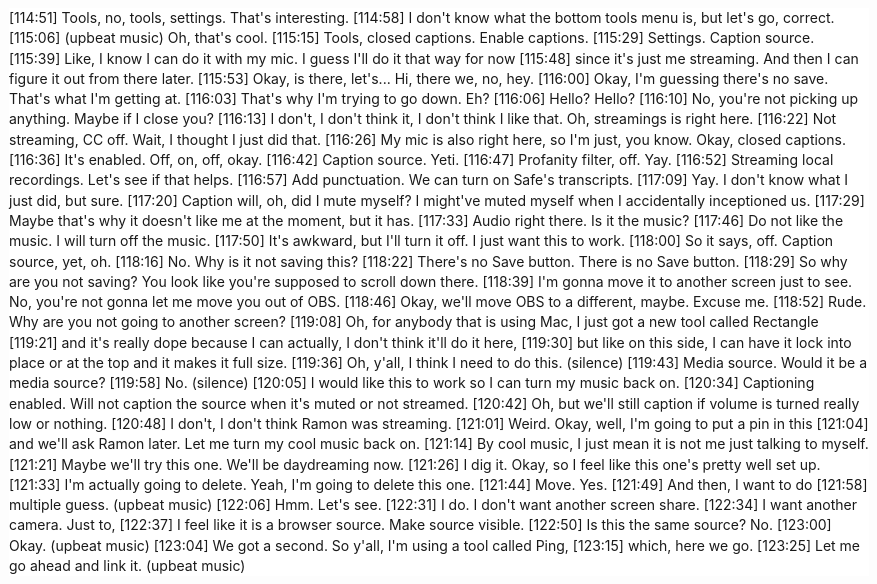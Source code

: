 [114:51] Tools, no, tools, settings. That's interesting.
[114:58] I don't know what the bottom tools menu is, but let's go, correct.
[115:06] (upbeat music) Oh, that's cool.
[115:15] Tools, closed captions. Enable captions.
[115:29] Settings. Caption source.
[115:39] Like, I know I can do it with my mic. I guess I'll do it that way for now
[115:48] since it's just me streaming. And then I can figure it out from there later.
[115:53] Okay, is there, let's... Hi, there we, no, hey.
[116:00] Okay, I'm guessing there's no save. That's what I'm getting at.
[116:03] That's why I'm trying to go down. Eh?
[116:06] Hello? Hello?
[116:10] No, you're not picking up anything. Maybe if I close you?
[116:13] I don't, I don't think it, I don't think I like that. Oh, streamings is right here.
[116:22] Not streaming, CC off. Wait, I thought I just did that.
[116:26] My mic is also right here, so I'm just, you know. Okay, closed captions.
[116:36] It's enabled. Off, on, off, okay.
[116:42] Caption source. Yeti.
[116:47] Profanity filter, off. Yay.
[116:52] Streaming local recordings. Let's see if that helps.
[116:57] Add punctuation. We can turn on Safe's transcripts.
[117:09] Yay. I don't know what I just did, but sure.
[117:20] Caption will, oh, did I mute myself? I might've muted myself when I accidentally inceptioned us.
[117:29] Maybe that's why it doesn't like me at the moment, but it has.
[117:33] Audio right there. Is it the music?
[117:46] Do not like the music. I will turn off the music.
[117:50] It's awkward, but I'll turn it off. I just want this to work.
[118:00] So it says, off. Caption source, yet, oh.
[118:16] No. Why is it not saving this?
[118:22] There's no Save button. There is no Save button.
[118:29] So why are you not saving? You look like you're supposed to scroll down there.
[118:39] I'm gonna move it to another screen just to see. No, you're not gonna let me move you out of OBS.
[118:46] Okay, we'll move OBS to a different, maybe. Excuse me.
[118:52] Rude. Why are you not going to another screen?
[119:08] Oh, for anybody that is using Mac, I just got a new tool called Rectangle
[119:21] and it's really dope because I can actually, I don't think it'll do it here,
[119:30] but like on this side, I can have it lock into place or at the top and it makes it full size.
[119:36] Oh, y'all, I think I need to do this. (silence)
[119:43] Media source. Would it be a media source?
[119:58] No. (silence)
[120:05] I would like this to work so I can turn my music back on.
[120:34] Captioning enabled. Will not caption the source when it's muted or not streamed.
[120:42] Oh, but we'll still caption if volume is turned really low or nothing.
[120:48] I don't, I don't think Ramon was streaming.
[121:01] Weird. Okay, well, I'm going to put a pin in this
[121:04] and we'll ask Ramon later. Let me turn my cool music back on.
[121:14] By cool music, I just mean it is not me just talking to myself.
[121:21] Maybe we'll try this one. We'll be daydreaming now.
[121:26] I dig it. Okay, so I feel like this one's pretty well set up.
[121:33] I'm actually going to delete. Yeah, I'm going to delete this one.
[121:44] Move. Yes.
[121:49] And then, I want to do
[121:58] multiple guess. (upbeat music)
[122:06] Hmm. Let's see.
[122:31] I do. I don't want another screen share.
[122:34] I want another camera. Just to,
[122:37] I feel like it is a browser source. Make source visible.
[122:50] Is this the same source? No.
[123:00] Okay. (upbeat music)
[123:04] We got a second. So y'all, I'm using a tool called Ping,
[123:15] which, here we go.
[123:25] Let me go ahead and link it. (upbeat music)